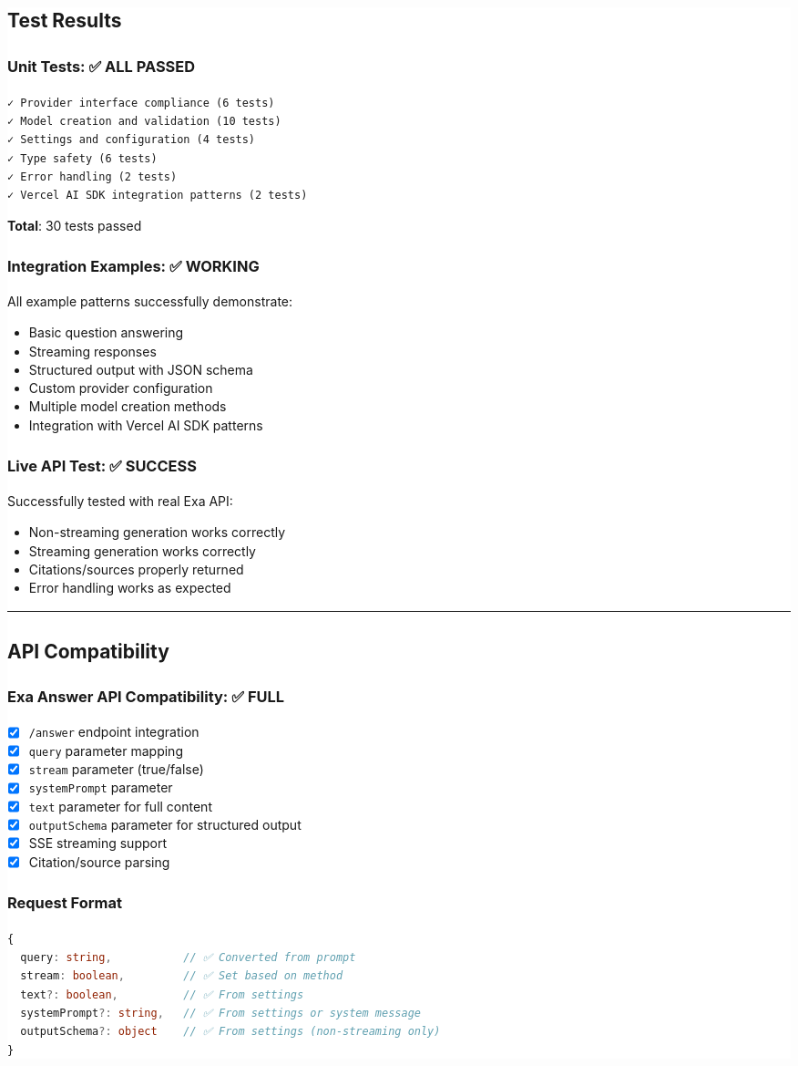 
## Test Results

### Unit Tests: ✅ ALL PASSED

```
✓ Provider interface compliance (6 tests)
✓ Model creation and validation (10 tests)
✓ Settings and configuration (4 tests)
✓ Type safety (6 tests)
✓ Error handling (2 tests)
✓ Vercel AI SDK integration patterns (2 tests)
```

**Total**: 30 tests passed

### Integration Examples: ✅ WORKING

All example patterns successfully demonstrate:
- Basic question answering
- Streaming responses
- Structured output with JSON schema
- Custom provider configuration
- Multiple model creation methods
- Integration with Vercel AI SDK patterns

### Live API Test: ✅ SUCCESS

Successfully tested with real Exa API:
- Non-streaming generation works correctly
- Streaming generation works correctly
- Citations/sources properly returned
- Error handling works as expected

---

## API Compatibility

### Exa Answer API Compatibility: ✅ FULL

- [x] `/answer` endpoint integration
- [x] `query` parameter mapping
- [x] `stream` parameter (true/false)
- [x] `systemPrompt` parameter
- [x] `text` parameter for full content
- [x] `outputSchema` parameter for structured output
- [x] SSE streaming support
- [x] Citation/source parsing

### Request Format
```typescript
{
  query: string,           // ✅ Converted from prompt
  stream: boolean,         // ✅ Set based on method
  text?: boolean,          // ✅ From settings
  systemPrompt?: string,   // ✅ From settings or system message
  outputSchema?: object    // ✅ From settings (non-streaming only)
}
```
